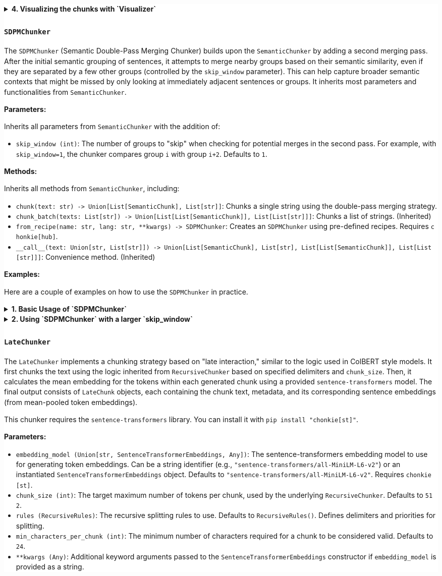 <details><summary><strong>4. Visualizing the chunks with `Visualizer`</strong></summary></details>

### `SDPMChunker`

The `SDPMChunker` (Semantic Double-Pass Merging Chunker) builds upon the `SemanticChunker` by adding a second merging pass. After the initial semantic grouping of sentences, it attempts to merge nearby groups based on their semantic similarity, even if they are separated by a few other groups (controlled by the `skip_window` parameter). This can help capture broader semantic contexts that might be missed by only looking at immediately adjacent sentences or groups. It inherits most parameters and functionalities from `SemanticChunker`.

**Parameters:**

Inherits all parameters from `SemanticChunker` with the addition of:

- `skip_window (int)`: The number of groups to "skip" when checking for potential merges in the second pass. For example, with `skip_window=1`, the chunker compares group `i` with group `i+2`. Defaults to `1`.

**Methods:**

Inherits all methods from `SemanticChunker`, including:

- `chunk(text: str) -> Union[List[SemanticChunk], List[str]]`: Chunks a single string using the double-pass merging strategy.
- `chunk_batch(texts: List[str]) -> Union[List[List[SemanticChunk]], List[List[str]]]`: Chunks a list of strings. (Inherited)
- `from_recipe(name: str, lang: str, **kwargs) -> SDPMChunker`: Creates an `SDPMChunker` using pre-defined recipes. Requires `chonkie[hub]`.
- `__call__(text: Union[str, List[str]]) -> Union[List[SemanticChunk], List[str], List[List[SemanticChunk]], List[List[str]]]`: Convenience method. (Inherited)

**Examples:**

Here are a couple of examples on how to use the `SDPMChunker` in practice.

<details><summary><strong>1. Basic Usage of `SDPMChunker`</strong></summary></details>

<details><summary><strong>2. Using `SDPMChunker` with a larger `skip_window`</strong></summary></details>

### `LateChunker`

The `LateChunker` implements a chunking strategy based on "late interaction," similar to the logic used in ColBERT style models. It first chunks the text using the logic inherited from `RecursiveChunker` based on specified delimiters and `chunk_size`. Then, it calculates the mean embedding for the tokens within each generated chunk using a provided `sentence-transformers` model. The final output consists of `LateChunk` objects, each containing the chunk text, metadata, and its corresponding sentence embeddings (from mean-pooled token embeddings).

This chunker requires the `sentence-transformers` library. You can install it with `pip install "chonkie[st]"`.

**Parameters:**

- `embedding_model (Union[str, SentenceTransformerEmbeddings, Any])`: The sentence-transformers embedding model to use for generating token embeddings. Can be a string identifier (e.g., `"sentence-transformers/all-MiniLM-L6-v2"`) or an instantiated `SentenceTransformerEmbeddings` object. Defaults to `"sentence-transformers/all-MiniLM-L6-v2"`. Requires `chonkie[st]`.
- `chunk_size (int)`: The target maximum number of tokens per chunk, used by the underlying `RecursiveChunker`. Defaults to `512`.
- `rules (RecursiveRules)`: The recursive splitting rules to use. Defaults to `RecursiveRules()`. Defines delimiters and priorities for splitting.
- `min_characters_per_chunk (int)`: The minimum number of characters required for a chunk to be considered valid. Defaults to `24`.
- `**kwargs (Any)`: Additional keyword arguments passed to the `SentenceTransformerEmbeddings` constructor if `embedding_model` is provided as a string.
